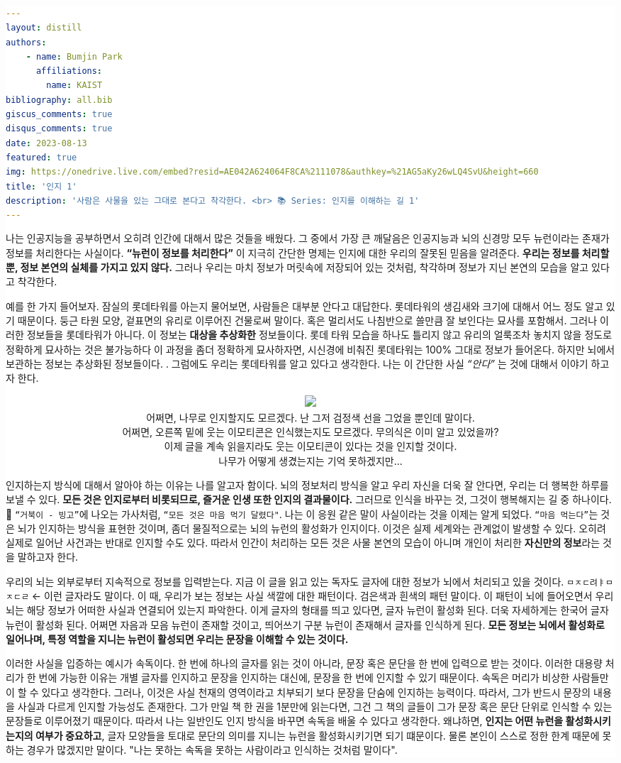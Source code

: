 ```yaml
---
layout: distill
authors: 
    - name: Bumjin Park
      affiliations:
        name: KAIST
bibliography: all.bib
giscus_comments: true
disqus_comments: true
date: 2023-08-13
featured: true
img: https://onedrive.live.com/embed?resid=AE042A624064F8CA%2111078&authkey=%21AG5aKy26wLQ4SvU&height=660
title: '인지 1'
description: '사람은 사물을 있는 그대로 본다고 착각한다. <br> 📚 Series: 인지를 이해하는 길 1' 
---
```


나는 인공지능을 공부하면서 오히려 인간에 대해서 많은 것들을 배웠다. 그 중에서 가장 큰 깨달음은 인공지능과 뇌의 신경망 모두 뉴런이라는 존재가 정보를 처리한다는 사실이다. **“뉴런이 정보를 처리한다”** 이 지극히 간단한 명제는 인지에 대한 우리의 잘못된 믿음을 알려준다.  **우리는 정보를 처리할 뿐, 정보 본연의 실체를 가지고 있지 않다.** 그러나 우리는 마치 정보가 머릿속에 저장되어 있는 것처럼, 착각하며 정보가 지닌 본연의 모습을 알고 있다고 착각한다. 

예를 한 가지 들어보자. 잠실의 롯데타워를 아는지  물어보면, 사람들은  대부분 안다고 대답한다.  롯데타워의 생김새와 크기에 대해서 어느 정도 알고 있기 때문이다. 둥근 타원 모양, 겉표면의 유리로 이루어진 건물로써 말이다. 혹은 멀리서도 나침반으로 쓸만큼 잘 보인다는 묘사를 포함해서. 그러나 이러한 정보들을 롯데타워가 아니다. 이 정보는 **대상을 추상화한**  정보들이다. 롯데 타워 모습을 하나도 틀리지 않고 유리의 얼룩조차 놓치지 않을 정도로 정확하게 묘사하는 것은 불가능하다 <d-footnote> 이 과정을 좀더 정확하게 묘사하자면, 시신경에 비춰진 롯데타워는 100% 그대로 정보가 들어온다. 하지만 뇌에서 보관하는 정보는 추상화된 정보들이다. </d-footnote>. 그럼에도 우리는 롯데타워를 알고 있다고 생각한다. 나는 이 간단한 사실 *“안다”* 는 것에 대해서 이야기 하고자 한다. 


<figure style="text-align:center; display:block;width:100;">
<img src="https://onedrive.live.com/embed?resid=AE042A624064F8CA%2111078&authkey=%21AG5aKy26wLQ4SvU&height=660" style="width:35%">
<figcaption>
  어쩌면, 나무로 인지할지도 모르겠다. 난 그저 검정색 선을 그었을 뿐인데 말이다.  <br> 
  어쩌면, 오른쪽 밑에 웃는 이모티콘은 인식했는지도 모르겠다. 무의식은 이미 알고 있었을까? <br>
  이제 글을 계속 읽을지라도 웃는 이모티콘이 있다는 것을 인지할 것이다. <br> 나무가 어떻게 생겼는지는 기억 못하겠지만...
</figcaption>
</figure>


인지하는지 방식에 대해서 알아야 하는 이유는 나를 알고자 함이다. 뇌의 정보처리 방식을 알고 우리 자신을 더욱 잘 안다면, 우리는 더 행복한 하루를 보낼 수 있다. **모든 것은 인지로부터 비롯되므로, 즐거운 인생 또한 인지의 결과물이다.** 그러므로 인식을 바꾸는 것, 그것이 행복해지는 길 중 하나이다. 
🐢 `“거북이 - 빙고”`에 나오는 가사처럼, `“모든 것은 마음 먹기 달렸다"`. 나는 이 응원 같은 말이 사실이라는 것을 이제는 알게 되었다. `“마음 먹는다”`는 것은 뇌가 인지하는 방식을 표현한 것이며, 좀더 물질적으로는 뇌의 뉴런의 활성화가 인지이다. 이것은 실제 세계와는 관계없이 발생할 수 있다. 오히려 실제로 일어난 사건과는 반대로 인지할 수도 있다.  따라서 인간이 처리하는 모든 것은 사물 본연의 모습이 아니며 개인이 처리한 **자신만의 정보**라는 것을 말하고자 한다. 

우리의 뇌는 외부로부터 지속적으로 정보를 입력받는다. 지금 이 글을 읽고 있는 독자도 글자에 대한 정보가 뇌에서 처리되고 있을 것이다. `ㅁㅈㄷ려ㅑㅁㅈㄷㄹ` ← 이런 글자라도 말이다.  이 때, 우리가 보는 정보는 사실 색깔에 대한 패턴이다. 검은색과 흰색의 패턴 말이다. 이 패턴이 뇌에 들어오면서 우리 뇌는 해당 정보가 어떠한 사실과 연결되어 있는지 파악한다. 이게 글자의 형태를 띄고 있다면, 글자 뉴런이 활성화 된다. 더욱 자세하게는 한국어 글자 뉴런이 활성화 된다. 어쩌면 자음과 모음 뉴런이 존재할 것이고, 띄어쓰기 구분 뉴런이 존재해서 글자를 인식하게 된다.  **모든 정보는 뇌에서 활성화로 일어나며, 특정 역할을 지니는 뉴런이 활성되면 우리는 문장을 이해할 수 있는 것이다.** 

이러한 사실을 입증하는 예시가 속독이다. 한 번에 하나의 글자를 읽는 것이 아니라, 문장 혹은 문단을 한 번에 입력으로 받는 것이다. 이러한 대용량 처리가 한 번에 가능한 이유는 개별 글자를 인지하고 문장을 인지하는 대신에, 문장을 한 번에 인지할 수 있기 때문이다. 속독은 머리가 비상한 사람들만이 할 수 있다고 생각한다. 그러나, 이것은 사실 천재의 영역이라고 치부되기 보다 문장을 단숨에 인지하는 능력이다. 따라서, 그가 반드시 문장의 내용을 사실과 다르게 인지할 가능성도 존재한다. 그가 만일 책 한 권을 1분만에 읽는다면, 그건 그 책의 글들이 그가 문장 혹은 문단 단위로 인식할 수 있는 문장들로 이루어졌기 때문이다. 따라서 나는 일반인도 인지 방식을 바꾸면 속독을 배울 수 있다고 생각한다.  왜냐하면, **인지는 어떤 뉴런을 활성화시키는지의 여부가 중요하고**, 글자 모양들을 토대로 문단의 의미를 지니는 뉴런을 활성화시키기면 되기 떄문이다.
물론 본인이 스스로 정한 한계 때문에 못하는 경우가 많겠지만 말이다. "나는 못하는 속독을 못하는 사람이라고 인식하는 것처럼 말이다". 
